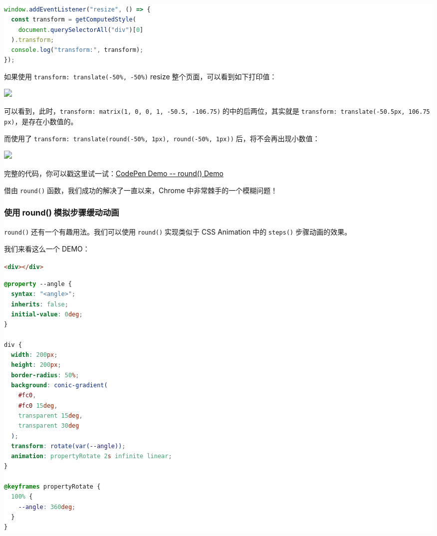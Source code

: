 ```js
window.addEventListener("resize", () => {
  const transform = getComputedStyle(
    document.querySelectorAll("div")[0]
  ).transform;
  console.log("transform:", transform);
});
```

如果使用 `transform: translate(-50%, -50%)` resize 整个页面，可以看到如下打印值：

<img src="../imgs/121/03.gif" />

可以看到，此时，`transform: matrix(1, 0, 0, 1, -50.5, -106.75)` 的中的后两位，其实就是 `transform: translate(-50.5px, 106.75px)`，是存在小数值的。

而使用了 `transform: translate(round(-50%, 1px), round(-50%, 1px))` 后，将不会再出现小数值：

<img src="../imgs/121/04.gif" />

完整的代码，你可以戳这里试一试：[CodePen Demo -- round() Demo](https://codepen.io/Chokcoco/pen/poqbdZd?editors=0110)

借由 `round()` 函数，我们成功的解决了一直以来，Chrome 中非常棘手的一个模糊问题！

### 使用 round() 模拟步骤缓动动画

`round()` 还有一个有趣用法。我们可以使用 `round()` 实现类似于 CSS Animation 中的 `steps()` 步骤动画的效果。

我们来看这么一个 DEMO：

```html
<div></div>
```

```css
@property --angle {
  syntax: "<angle>";
  inherits: false;
  initial-value: 0deg;
}

div {
  width: 200px;
  height: 200px;
  border-radius: 50%;
  background: conic-gradient(
    #fc0,
    #fc0 15deg,
    transparent 15deg,
    transparent 30deg
  );
  transform: rotate(var(--angle));
  animation: propertyRotate 2s infinite linear;
}

@keyframes propertyRotate {
  100% {
    --angle: 360deg;
  }
}
```
